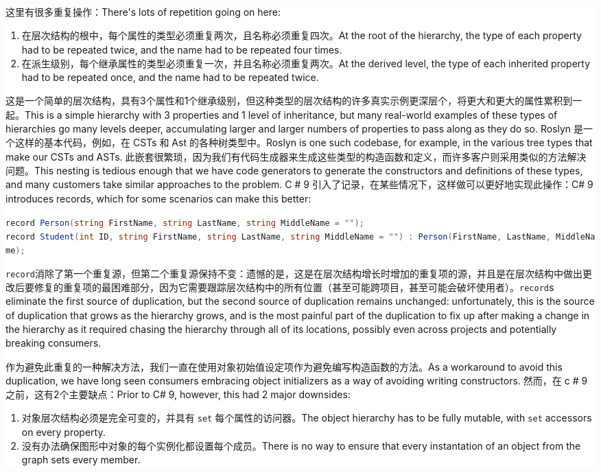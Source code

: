 <span data-ttu-id="cc353-107">这里有很多重复操作：</span><span class="sxs-lookup"><span data-stu-id="cc353-107">There's lots of repetition going on here:</span></span>

1. <span data-ttu-id="cc353-108">在层次结构的根中，每个属性的类型必须重复两次，且名称必须重复四次。</span><span class="sxs-lookup"><span data-stu-id="cc353-108">At the root of the hierarchy, the type of each property had to be repeated twice, and the name had to be repeated four times.</span></span>
2. <span data-ttu-id="cc353-109">在派生级别，每个继承属性的类型必须重复一次，并且名称必须重复两次。</span><span class="sxs-lookup"><span data-stu-id="cc353-109">At the derived level, the type of each inherited property had to be repeated once, and the name had to be repeated twice.</span></span>

<span data-ttu-id="cc353-110">这是一个简单的层次结构，具有3个属性和1个继承级别，但这种类型的层次结构的许多真实示例更深层个，将更大和更大的属性累积到一起。</span><span class="sxs-lookup"><span data-stu-id="cc353-110">This is a simple hierarchy with 3 properties and 1 level of inheritance, but many real-world examples of these types of hierarchies go many levels deeper, accumulating larger and larger numbers of properties to pass along as they do so.</span></span> <span data-ttu-id="cc353-111">Roslyn 是一个这样的基本代码，例如，在 CSTs 和 Ast 的各种树类型中。</span><span class="sxs-lookup"><span data-stu-id="cc353-111">Roslyn is one such codebase, for example, in the various tree types that make our CSTs and ASTs.</span></span> <span data-ttu-id="cc353-112">此嵌套很繁琐，因为我们有代码生成器来生成这些类型的构造函数和定义，而许多客户则采用类似的方法解决问题。</span><span class="sxs-lookup"><span data-stu-id="cc353-112">This nesting is tedious enough that we have code generators to generate the constructors and definitions of these types, and many customers take similar approaches to the problem.</span></span> <span data-ttu-id="cc353-113">C # 9 引入了记录，在某些情况下，这样做可以更好地实现此操作：</span><span class="sxs-lookup"><span data-stu-id="cc353-113">C# 9 introduces records, which for some scenarios can make this better:</span></span>

```cs
record Person(string FirstName, string LastName, string MiddleName = "");
record Student(int ID, string FirstName, string LastName, string MiddleName = "") : Person(FirstName, LastName, MiddleName);
```

<span data-ttu-id="cc353-114">`record`消除了第一个重复源，但第二个重复源保持不变：遗憾的是，这是在层次结构增长时增加的重复项的源，并且是在层次结构中做出更改后要修复的重复项的最困难部分，因为它需要跟踪层次结构中的所有位置（甚至可能跨项目，甚至可能会破坏使用者）。</span><span class="sxs-lookup"><span data-stu-id="cc353-114">`record`s eliminate the first source of duplication, but the second source of duplication remains unchanged: unfortunately, this is the source of duplication that grows as the hierarchy grows, and is the most painful part of the duplication to fix up after making a change in the hierarchy as it required chasing the hierarchy through all of its locations, possibly even across projects and potentially breaking consumers.</span></span>

<span data-ttu-id="cc353-115">作为避免此重复的一种解决方法，我们一直在使用对象初始值设定项作为避免编写构造函数的方法。</span><span class="sxs-lookup"><span data-stu-id="cc353-115">As a workaround to avoid this duplication, we have long seen consumers embracing object initializers as a way of avoiding writing constructors.</span></span> <span data-ttu-id="cc353-116">然而，在 c # 9 之前，这有2个主要缺点：</span><span class="sxs-lookup"><span data-stu-id="cc353-116">Prior to C# 9, however, this had 2 major downsides:</span></span>

1. <span data-ttu-id="cc353-117">对象层次结构必须是完全可变的，并具有 `set` 每个属性的访问器。</span><span class="sxs-lookup"><span data-stu-id="cc353-117">The object hierarchy has to be fully mutable, with `set` accessors on every property.</span></span>
2. <span data-ttu-id="cc353-118">没有办法确保图形中对象的每个实例化都设置每个成员。</span><span class="sxs-lookup"><span data-stu-id="cc353-118">There is no way to ensure that every instantation of an object from the graph sets every member.</span></span>
